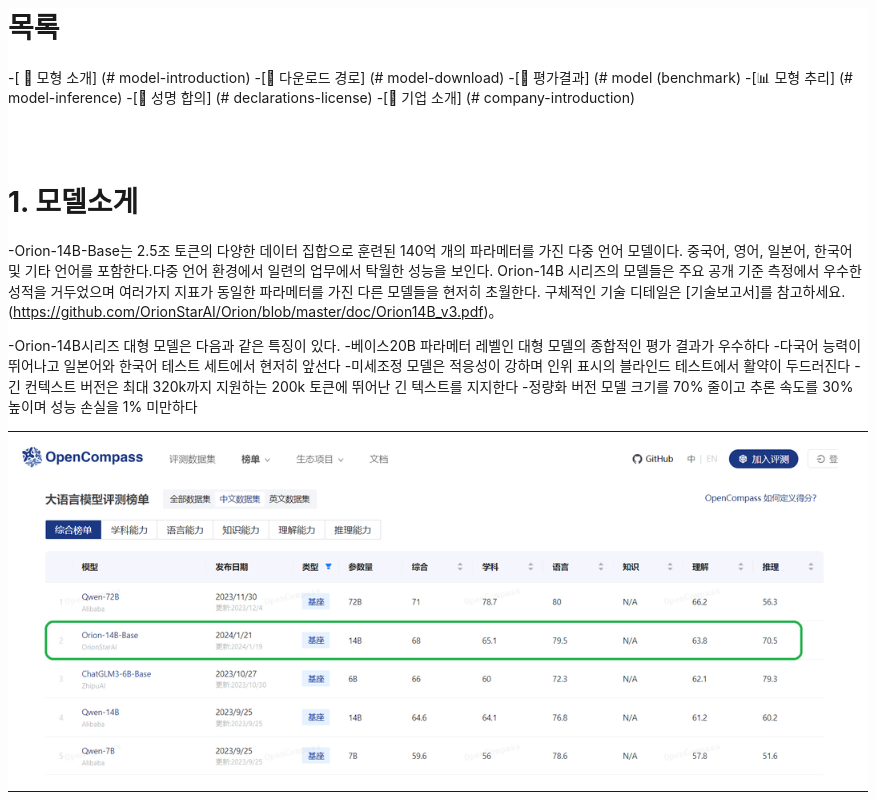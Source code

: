 </div>



# 목록

-[ 📖 모형 소개] (# model-introduction)
-[🔗 다운로드 경로] (# model-download)
-[🔖 평가결과] (# model (benchmark)
-[📊 모형 추리] (# model-inference)
-[📜 성명 합의] (# declarations-license)
-[🥇 기업 소개] (# company-introduction)


<a name="model-introduction"></a><br>
# 1. 모델소게


-Orion-14B-Base는 2.5조 토큰의 다양한 데이터 집합으로 훈련된 140억 개의 파라메터를 가진 다중 언어 모델이다. 중국어, 영어, 일본어, 한국어 및 기타 언어를 포함한다.다중 언어 환경에서 일련의 업무에서 탁월한 성능을 보인다. Orion-14B 시리즈의 모델들은 주요 공개 기준 측정에서 우수한 성적을 거두었으며 여러가지 지표가 동일한 파라메터를 가진 다른 모델들을 현저히 초월한다. 구체적인 기술 디테일은 [기술보고서]를 참고하세요.
(https://github.com/OrionStarAI/Orion/blob/master/doc/Orion14B_v3.pdf)。

-Orion-14B시리즈 대형 모델은 다음과 같은 특징이 있다.
-베이스20B 파라메터 레벨인 대형 모델의 종합적인 평가 결과가 우수하다
-다국어 능력이 뛰어나고 일본어와 한국어 테스트 세트에서 현저히 앞선다
-미세조정 모델은 적응성이 강하며 인위 표시의 블라인드 테스트에서 활약이 두드러진다
-긴 컨텍스트 버전은 최대 320k까지 지원하는 200k 토큰에 뛰어난 긴 텍스트를 지지한다
-정량화 버전 모델 크기를 70% 줄이고 추론 속도를 30% 높이며 성능 손실을 1% 미만하다

 <table style="border-collapse: collapse; width: 100%;">
   <tr>
     <td style="border: none; padding: 10px; box-sizing: border-box;">
       <img src="./assets/imgs/opencompass_zh.png" alt="opencompass" style="width: 100%; height: auto;">
     </td>
     <td style="border: none; padding: 10px; box-sizing: border-box;">